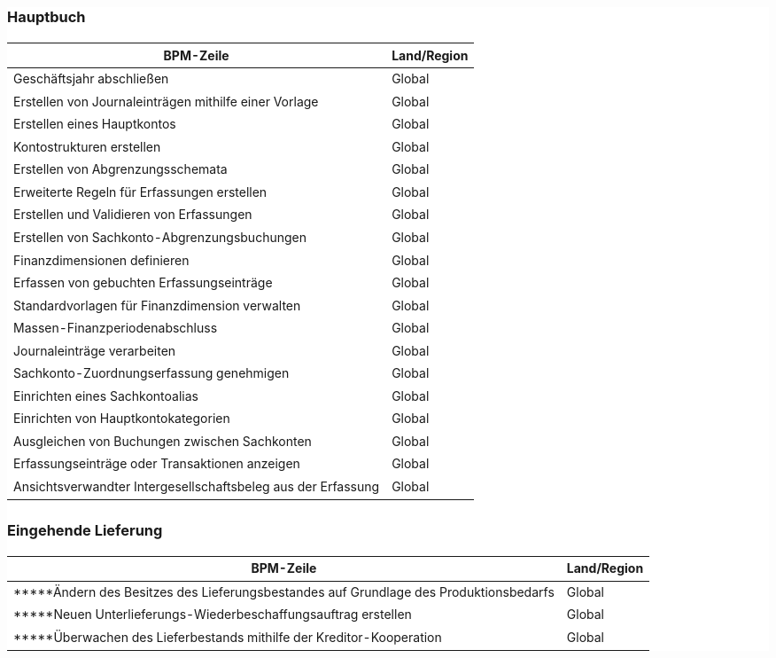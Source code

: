 ### 

### <a name="general-ledger"></a>Hauptbuch

| BPM-Zeile                                       | Land/Region |
|------------------------------------------------|----------------|
| Geschäftsjahr abschließen                          | Global         |
| Erstellen von Journaleinträgen mithilfe einer Vorlage        | Global         |
| Erstellen eines Hauptkontos                          | Global         |
| Kontostrukturen erstellen                      | Global         |
| Erstellen von Abgrenzungsschemata                         | Global         |
| Erweiterte Regeln für Erfassungen erstellen             | Global         |
| Erstellen und Validieren von Erfassungen                   | Global         |
| Erstellen von Sachkonto-Abgrenzungsbuchungen             | Global         |
| Finanzdimensionen definieren                    | Global         |
| Erfassen von gebuchten Erfassungseinträge              | Global         |
| Standardvorlagen für Finanzdimension verwalten         | Global         |
| Massen-Finanzperiodenabschluss                    | Global         |
| Journaleinträge verarbeiten                        | Global         |
| Sachkonto-Zuordnungserfassung genehmigen              | Global         |
| Einrichten eines Sachkontoalias                  | Global         |
| Einrichten von Hauptkontokategorien                 | Global         |
| Ausgleichen von Buchungen zwischen Sachkonten    | Global         |
| Erfassungseinträge oder Transaktionen anzeigen           | Global         |
| Ansichtsverwandter Intergesellschaftsbeleg aus der Erfassung | Global         |

### 

### <a name="inbound-consignment"></a>Eingehende Lieferung

| BPM-Zeile                                                                       | Land/Region |
|--------------------------------------------------------------------------------|----------------|
| **\***Ändern des Besitzes des Lieferungsbestandes auf Grundlage des Produktionsbedarfs | Global         |
| **\***Neuen Unterlieferungs-Wiederbeschaffungsauftrag erstellen                                 | Global         |
| **\***Überwachen des Lieferbestands mithilfe der Kreditor-Kooperation                 | Global         |

### 
